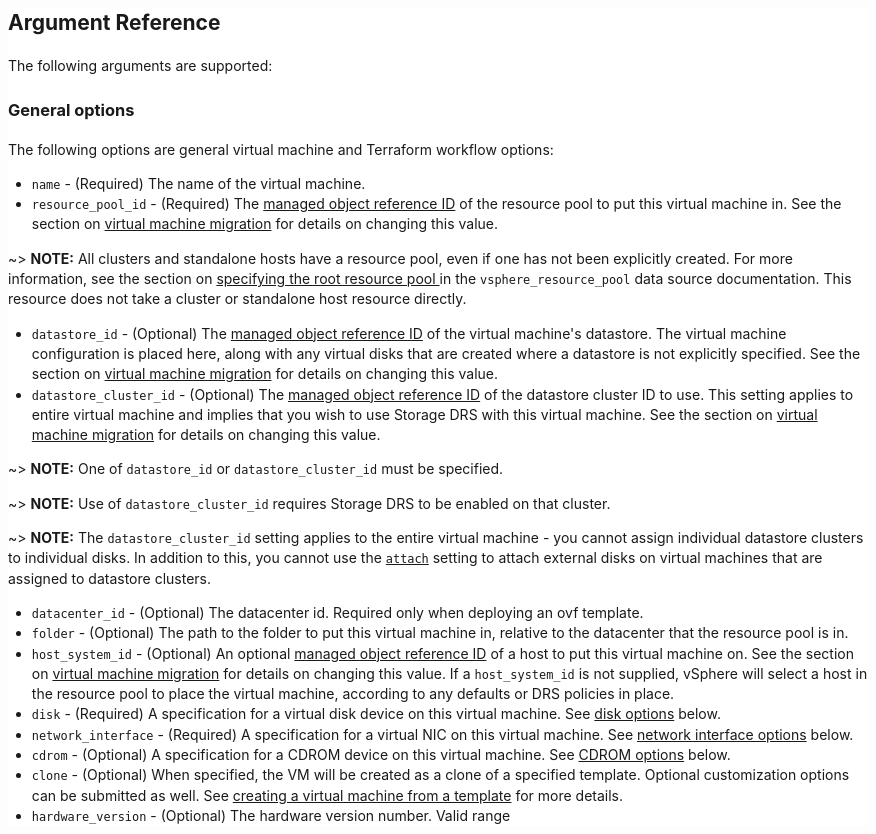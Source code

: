 ## Argument Reference

The following arguments are supported:

### General options

The following options are general virtual machine and Terraform workflow
options:

* `name` - (Required) The name of the virtual machine.
* `resource_pool_id` - (Required) The [managed object reference
  ID][docs-about-morefs] of the resource pool to put this virtual machine in.
  See the section on [virtual machine migration](#virtual-machine-migration)
  for details on changing this value.

[docs-about-morefs]: /docs/providers/vsphere/index.html#use-of-managed-object-references-by-the-vsphere-provider

~> **NOTE:** All clusters and standalone hosts have a resource pool, even if
one has not been explicitly created. For more information, see the section on
[specifying the root resource pool ][docs-resource-pool-cluster-default] in the
`vsphere_resource_pool` data source documentation. This resource does not take
a cluster or standalone host resource directly.

[docs-resource-pool-cluster-default]: /docs/providers/vsphere/d/resource_pool.html#specifying-the-root-resource-pool-for-a-standalone-host

* `datastore_id` - (Optional) The [managed object reference
  ID][docs-about-morefs] of the virtual machine's datastore. The virtual
  machine configuration is placed here, along with any virtual disks that are
  created where a datastore is not explicitly specified. See the section on
  [virtual machine migration](#virtual-machine-migration) for details on
  changing this value.
* `datastore_cluster_id` - (Optional) The [managed object reference
  ID][docs-about-morefs] of the datastore cluster ID to use. This setting
  applies to entire virtual machine and implies that you wish to use Storage
  DRS with this virtual machine. See the section on [virtual machine
  migration](#virtual-machine-migration) for details on changing this value.

~> **NOTE:** One of `datastore_id` or `datastore_cluster_id` must be specified.

~> **NOTE:** Use of `datastore_cluster_id` requires Storage DRS to be enabled
on that cluster. 

~> **NOTE:** The `datastore_cluster_id` setting applies to the entire virtual
machine - you cannot assign individual datastore clusters to individual disks.
In addition to this, you cannot use the [`attach`](#attach) setting to attach
external disks on virtual machines that are assigned to datastore clusters.

* `datacenter_id` - (Optional) The datacenter id. Required only when deploying
   an ovf template.
* `folder` - (Optional) The path to the folder to put this virtual machine in,
  relative to the datacenter that the resource pool is in.
* `host_system_id` - (Optional) An optional [managed object reference
  ID][docs-about-morefs] of a host to put this virtual machine on. See the
  section on [virtual machine migration](#virtual-machine-migration) for
  details on changing this value. If a `host_system_id` is not supplied,
  vSphere will select a host in the resource pool to place the virtual machine,
  according to any defaults or DRS policies in place. 
* `disk` - (Required) A specification for a virtual disk device on this virtual
  machine. See [disk options](#disk-options) below.
* `network_interface` - (Required) A specification for a virtual NIC on this
  virtual machine. See [network interface options](#network-interface-options)
  below.
* `cdrom` - (Optional) A specification for a CDROM device on this virtual
  machine. See [CDROM options](#cdrom-options) below.
* `clone` - (Optional) When specified, the VM will be created as a clone of a
  specified template. Optional customization options can be submitted as well.
  See [creating a virtual machine from a
  template](#creating-a-virtual-machine-from-a-template) for more details.
 * `hardware_version` - (Optional) The hardware version number. Valid range

[vmware-docs-vm-management]: https://docs.vmware.com/en/VMware-vSphere/6.5/com.vmware.vsphere.vm_admin.doc/GUID-55238059-912E-411F-A0E9-A7A536972A91.html
[tf-docs-provisioners]: /docs/provisioners/index.html
[tf-vsphere-datacenter]: /docs/providers/vsphere/d/datacenter.html
[tf-vsphere-datastore]: /docs/providers/vsphere/d/datastore.html
[tf-vsphere-resource-pool]: /docs/providers/vsphere/d/resource_pool.html
[tf-vsphere-network]: /docs/providers/vsphere/d/network.html
[tf-vsphere-virtual-machine-ds]: /docs/providers/vsphere/d/virtual_machine.html
[ext-packer-io]: https://www.packer.io/
[ext-govc]: https://github.com/vmware/govmomi/tree/master/govc
[ext-ovftool]: https://code.vmware.com/web/dp/tool/ovf
[tf-vsphere-datastore-cluster-data-source]: /docs/providers/vsphere/d/datastore_cluster.html
[tf-vsphere-datastore-cluster-resource]: /docs/providers/vsphere/r/datastore_cluster.html
[tf-docs-depends-on]: /docs/configuration/resources.html#depends_on
[virtual-machine-hardware-compatibility]: https://kb.vmware.com/s/article/2007240
[vmware-docs-guest-ids]: https://code.vmware.com/apis/358/doc/vim.vm.GuestOsDescriptor.GuestOsIdentifier.html
[docs-applying-tags]: /docs/providers/vsphere/r/tag.html#using-tags-in-a-supported-resource
[docs-setting-custom-attributes]: /docs/providers/vsphere/r/custom_attribute.html#using-custom-attributes-in-a-supported-resource
[vmware-docs-compat-guide]: http://partnerweb.vmware.com/comp_guide2/pdf/VMware_GOS_Compatibility_Guide.pdf
[vmware-docs-disk-mode]: https://pubs.vmware.com/vsphere-6-5/topic/com.vmware.wssdk.apiref.doc/vim.vm.device.VirtualDiskOption.DiskMode.html
[docs-vmware-vm-disk-provisioning]: https://docs.vmware.com/en/VMware-vSphere/6.5/com.vmware.vsphere.vm_admin.doc/GUID-4C0F4D73-82F2-4B81-8AA7-1DD752A8A5AC.html
[vmware-docs-customize]: https://docs.vmware.com/en/VMware-vSphere/6.5/com.vmware.vsphere.vm_admin.doc/GUID-58E346FF-83AE-42B8-BE58-253641D257BC.html
[vmware-docs-valid-linux-tzs]: https://pubs.vmware.com/vsphere-6-5/topic/com.vmware.wssdk.apiref.doc/timezone.html
[ms-docs-valid-sysprep-tzs]: https://msdn.microsoft.com/en-us/library/ms912391(v=winembedded.11).aspx
[tf-vsphere-virtual-disk]: /docs/providers/vsphere/r/virtual_disk.html
[docs-import]: /docs/import/index.html